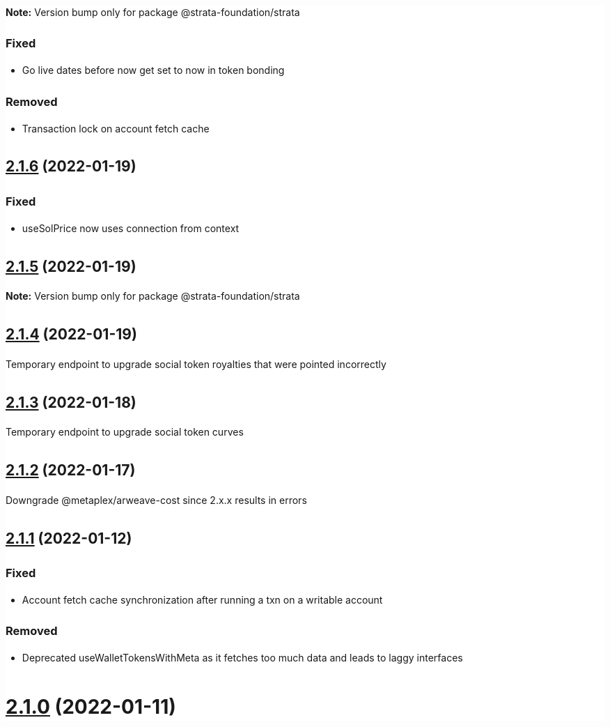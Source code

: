 **Note:** Version bump only for package @strata-foundation/strata

### Fixed

- Go live dates before now get set to now in token bonding

### Removed

- Transaction lock on account fetch cache

## [2.1.6](https://github.com/StrataFoundation/strata/compare/v2.1.5...v2.1.6) (2022-01-19)

### Fixed

- useSolPrice now uses connection from context

## [2.1.5](https://github.com/StrataFoundation/strata/compare/v2.1.4...v2.1.5) (2022-01-19)

**Note:** Version bump only for package @strata-foundation/strata

## [2.1.4](https://github.com/StrataFoundation/strata/compare/v2.1.3...v2.1.4) (2022-01-19)

Temporary endpoint to upgrade social token royalties that were pointed incorrectly

## [2.1.3](https://github.com/StrataFoundation/strata/compare/v2.1.2...v2.1.3) (2022-01-18)

Temporary endpoint to upgrade social token curves

## [2.1.2](https://github.com/StrataFoundation/strata/compare/v2.1.1...v2.1.2) (2022-01-17)

Downgrade @metaplex/arweave-cost since 2.x.x results in errors

## [2.1.1](https://github.com/StrataFoundation/strata/compare/v2.1.0...v2.1.1) (2022-01-12)

### Fixed

- Account fetch cache synchronization after running a txn on a writable account

### Removed

- Deprecated useWalletTokensWithMeta as it fetches too much data and leads to laggy interfaces

# [2.1.0](https://github.com/StrataFoundation/strata/compare/v2.0.6...v2.1.0) (2022-01-11)
